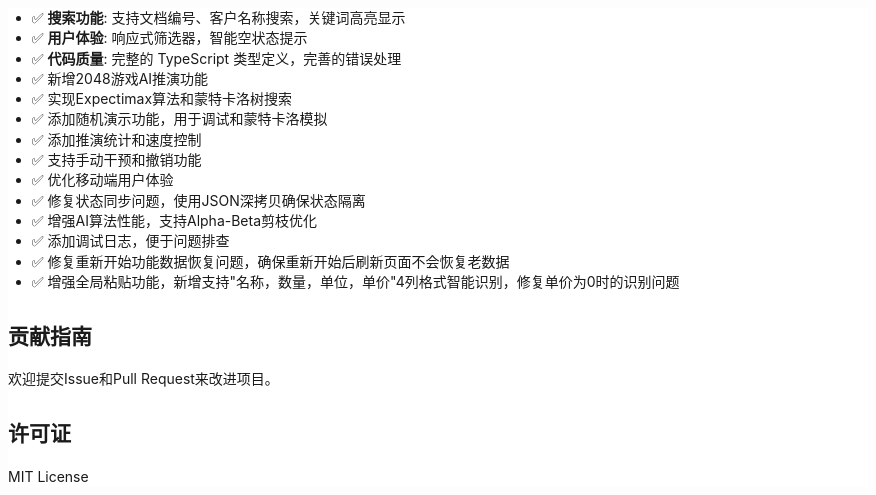 - ✅ **搜索功能**: 支持文档编号、客户名称搜索，关键词高亮显示
- ✅ **用户体验**: 响应式筛选器，智能空状态提示
- ✅ **代码质量**: 完整的 TypeScript 类型定义，完善的错误处理
- ✅ 新增2048游戏AI推演功能
- ✅ 实现Expectimax算法和蒙特卡洛树搜索
- ✅ 添加随机演示功能，用于调试和蒙特卡洛模拟
- ✅ 添加推演统计和速度控制
- ✅ 支持手动干预和撤销功能
- ✅ 优化移动端用户体验
- ✅ 修复状态同步问题，使用JSON深拷贝确保状态隔离
- ✅ 增强AI算法性能，支持Alpha-Beta剪枝优化
- ✅ 添加调试日志，便于问题排查
- ✅ 修复重新开始功能数据恢复问题，确保重新开始后刷新页面不会恢复老数据
- ✅ 增强全局粘贴功能，新增支持"名称，数量，单位，单价"4列格式智能识别，修复单价为0时的识别问题

## 贡献指南

欢迎提交Issue和Pull Request来改进项目。

## 许可证

MIT License